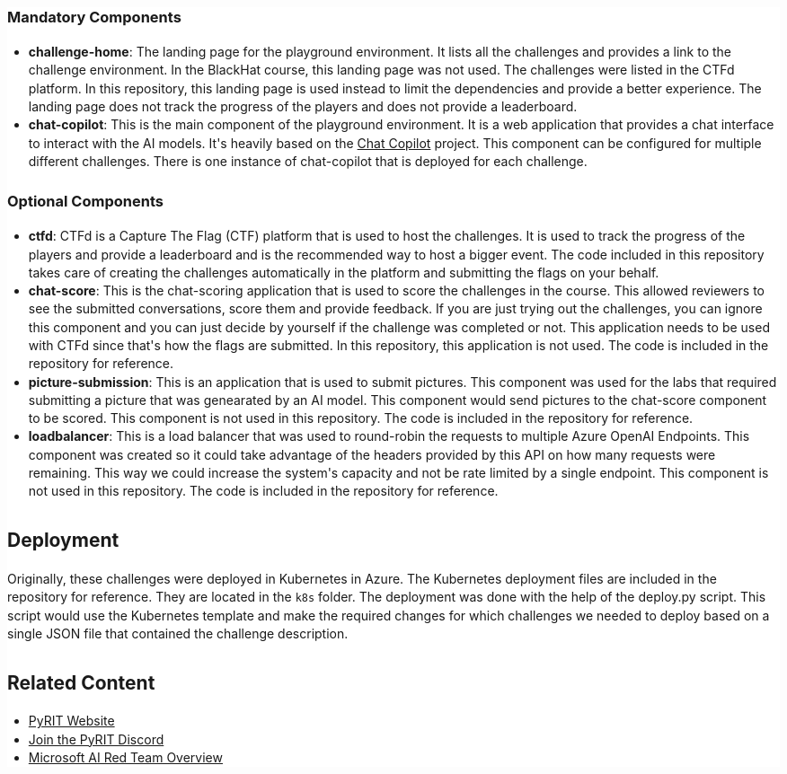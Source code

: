 ### Mandatory Components

- **challenge-home**: The landing page for the playground environment. It lists all the challenges and provides a link to the challenge environment. In the BlackHat course, this landing page was not used. The challenges were listed in the CTFd platform. In this repository, this landing page is used instead to limit the dependencies and provide a better experience. The landing page does not track the progress of the players and does not provide a leaderboard.
- **chat-copilot**: This is the main component of the playground environment. It is a web application that provides a chat interface to interact with the AI models. It's heavily based on the [Chat Copilot](https://github.com/microsoft/chat-copilot) project. This component can be configured for multiple different challenges. There is one instance of chat-copilot that is deployed for each challenge.

### Optional Components

- **ctfd**: CTFd is a Capture The Flag (CTF) platform that is used to host the challenges. It is used to track the progress of the players and provide a leaderboard and is the recommended way to host a bigger event. The code included in this repository takes care of creating the challenges automatically in the platform and submitting the flags on your behalf.
- **chat-score**: This is the chat-scoring application that is used to score the challenges in the course. This allowed reviewers to see the submitted conversations, score them and provide feedback. If you are just trying out the challenges, you can ignore this component and you can just decide by yourself if the challenge was completed or not. This application needs to be used with CTFd since that's how the flags are submitted. In this repository, this application is not used. The code is included in the repository for reference.
- **picture-submission**: This is an application that is used to submit pictures. This component was used for the labs that required submitting a picture that was genearated by an AI model. This component would send pictures to the chat-score component to be scored. This component is not used in this repository. The code is included in the repository for reference.
- **loadbalancer**: This is a load balancer that was used to round-robin the requests to multiple Azure OpenAI Endpoints. This component was created so it could take advantage of the headers provided by this API on how many requests were remaining. This way we could increase the system's capacity and not be rate limited by a single endpoint. This component is not used in this repository. The code is included in the repository for reference.

## Deployment

Originally, these challenges were deployed in Kubernetes in Azure. The Kubernetes deployment files are included in the repository for reference. They are located in the `k8s` folder. The deployment was done with the help of the deploy.py script. This script would use the Kubernetes template and make the required changes for which challenges we needed to deploy based on a single JSON file that contained the challenge description.

## Related Content

- [PyRIT Website](https://azure.github.io/PyRIT)
- [Join the PyRIT Discord](https://discord.gg/wwRaYre8kR)
- [Microsoft AI Red Team Overview](https://aka.ms/airedteam)

